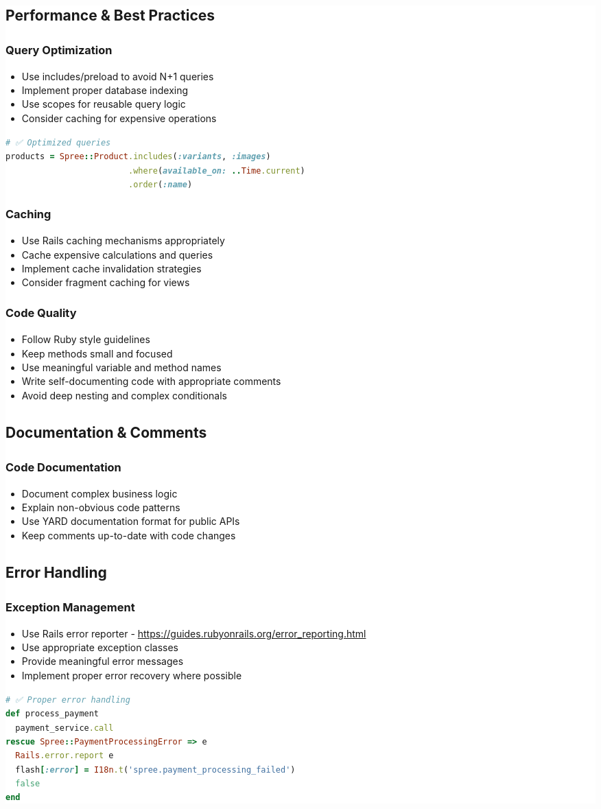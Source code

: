 ## Performance & Best Practices

### Query Optimization

- Use includes/preload to avoid N+1 queries
- Implement proper database indexing
- Use scopes for reusable query logic
- Consider caching for expensive operations

```ruby
# ✅ Optimized queries
products = Spree::Product.includes(:variants, :images)
                         .where(available_on: ..Time.current)
                         .order(:name)
```

### Caching

- Use Rails caching mechanisms appropriately
- Cache expensive calculations and queries
- Implement cache invalidation strategies
- Consider fragment caching for views

### Code Quality

- Follow Ruby style guidelines
- Keep methods small and focused
- Use meaningful variable and method names
- Write self-documenting code with appropriate comments
- Avoid deep nesting and complex conditionals

## Documentation & Comments

### Code Documentation

- Document complex business logic
- Explain non-obvious code patterns
- Use YARD documentation format for public APIs
- Keep comments up-to-date with code changes

## Error Handling

### Exception Management

- Use Rails error reporter - https://guides.rubyonrails.org/error_reporting.html
- Use appropriate exception classes
- Provide meaningful error messages
- Implement proper error recovery where possible

```ruby
# ✅ Proper error handling
def process_payment
  payment_service.call
rescue Spree::PaymentProcessingError => e
  Rails.error.report e
  flash[:error] = I18n.t('spree.payment_processing_failed')
  false
end
```

